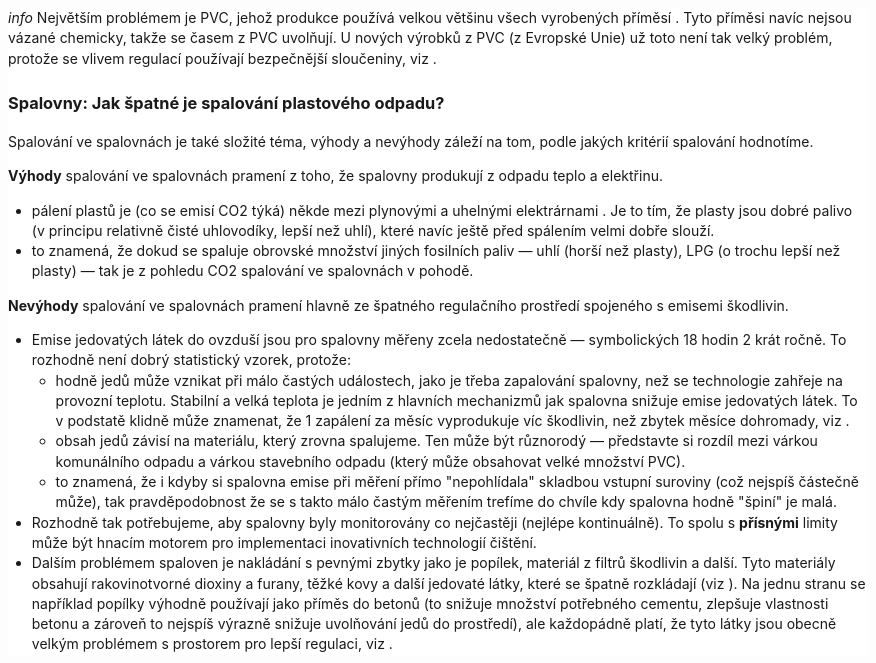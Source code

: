 <div class="alert alert-info">
<p class="mb-0">
<i class="material-icons">info</i>
Největším problémem je PVC, jehož produkce používá velkou většinu všech vyrobených příměsí
<span data-bind="html: render_ref('PVC Briefing')"></span>.
Tyto příměsi navíc nejsou vázané chemicky, takže se časem z PVC uvolňují.
U nových výrobků z PVC (z Evropské Unie) už toto není tak velký problém,
protože se vlivem regulací používají bezpečnější sloučeniny,
viz <span data-bind="html: render_ref('Plasticizers')"></span>.
</p>
</div>


### Spalovny: Jak špatné je spalování plastového odpadu?

Spalování ve spalovnách je také složité téma, výhody a nevýhody
záleží na tom, podle jakých kritérií spalování hodnotíme.

**Výhody** spalování ve spalovnách pramení z toho, že spalovny produkují z odpadu teplo a elektřinu.
- pálení plastů je (co se emisí CO2 týká) někde mezi plynovými a uhelnými
elektrárnami <span data-bind="html: render_ref('Spalovny a CO2 z odpadů')"></span>.
Je to tím, že plasty jsou dobré palivo (v principu relativně čisté uhlovodíky,
lepší než uhlí), které navíc ještě před spálením velmi dobře slouží.
- to znamená, že dokud se spaluje obrovské množství jiných fosilních paliv
&mdash; uhlí (horší než plasty), LPG (o trochu lepší než plasty) &mdash;
tak je z pohledu CO2 spalování ve spalovnách v pohodě.


**Nevýhody** spalování ve spalovnách pramení hlavně ze špatného regulačního
prostředí spojeného s emisemi škodlivin.
- Emise jedovatých látek do ovzduší jsou pro spalovny měřeny zcela nedostatečně
&mdash; symbolických 18 hodin 2 krát ročně. To rozhodně není
dobrý statistický vzorek, protože:
	- hodně jedů může vznikat při málo častých událostech, jako je třeba 
		zapalování spalovny, než se technologie zahřeje na provozní teplotu.
		Stabilní a velká teplota je jedním z hlavních mechanizmů jak spalovna
		snižuje emise jedovatých látek. To v podstatě klidně může znamenat,
		že 1 zapálení za měsíc vyprodukuje víc škodlivin, než zbytek měsíce dohromady,
		viz <span data-bind="html: render_ref('Incineration: Hidden emissions')"></span>.
	- obsah jedů závisí na materiálu, který zrovna spalujeme. Ten může být
		různorodý &mdash; představte si rozdíl mezi
		várkou komunálního odpadu 
		a várkou stavebního odpadu (který může obsahovat velké množství PVC).
	- to znamená, že i kdyby si spalovna emise při měření přímo "nepohlídala" skladbou
		vstupní suroviny (což nejspíš částečně může),
		tak pravděpodobnost že se s takto málo častým měřením trefíme do chvíle
		kdy spalovna hodně "špiní" je malá.
- Rozhodně tak potřebujeme, aby spalovny byly monitorovány co nejčastěji
	(nejlépe kontinuálně). To spolu s **přísnými** limity může být hnacím motorem
	pro implementaci inovativních technologií čištění.
- Dalším problémem spaloven je nakládání s pevnými zbytky jako je popílek,
	materiál z filtrů škodlivin a další. Tyto materiály obsahují rakovinotvorné
	dioxiny a furany, těžké kovy a další jedovaté látky, které se špatně rozkládají
	(viz <span data-bind="html: render_ref('Incineration: Toxic Ash')"></span>).
	Na jednu stranu se například popílky výhodně používají jako příměs do betonů (to
	snižuje množství potřebného cementu, zlepšuje vlastnosti betonu
	a zároveň to nejspíš výrazně snižuje uvolňování jedů do prostředí),
	ale každopádně platí, že tyto látky jsou obecně velkým problémem
	s prostorem pro lepší regulaci, viz
	<span data-bind="html: render_ref('3R se obrací na vládu')"></span>.
